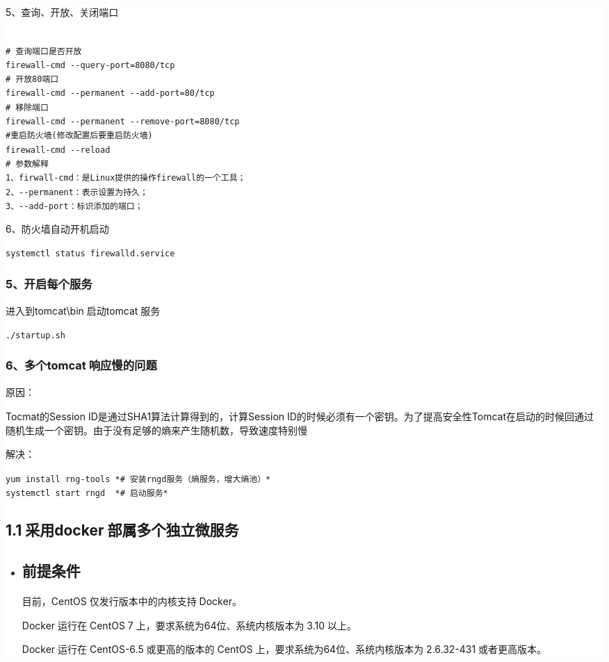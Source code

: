 5、查询、开放、关闭端口

```

# 查询端口是否开放
firewall-cmd --query-port=8080/tcp
# 开放80端口
firewall-cmd --permanent --add-port=80/tcp
# 移除端口
firewall-cmd --permanent --remove-port=8080/tcp
#重启防火墙(修改配置后要重启防火墙)
firewall-cmd --reload
# 参数解释
1、firwall-cmd：是Linux提供的操作firewall的一个工具；
2、--permanent：表示设置为持久；
3、--add-port：标识添加的端口；
```

6、防火墙自动开机启动

```
systemctl status firewalld.service
```



### 5、开启每个服务

进入到tomcat\bin 启动tomcat 服务

```
./startup.sh
```



### 6、多个tomcat 响应慢的问题

原因：

  Tocmat的Session ID是通过SHA1算法计算得到的，计算Session ID的时候必须有一个密钥。为了提高安全性Tomcat在启动的时候回通过随机生成一个密钥。由于没有足够的熵来产生随机数，导致速度特别慢

解决：

```
yum install rng-tools *# 安装rngd服务（熵服务，增大熵池）*
systemctl start rngd  *# 启动服务*
```

## 1.1 采用docker 部属多个独立微服务

- ## 前提条件

  目前，CentOS 仅发行版本中的内核支持 Docker。

  Docker 运行在 CentOS 7 上，要求系统为64位、系统内核版本为 3.10 以上。

  Docker 运行在 CentOS-6.5 或更高的版本的 CentOS 上，要求系统为64位、系统内核版本为 2.6.32-431 或者更高版本。
